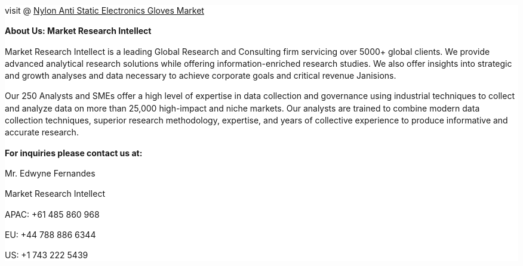 visit&nbsp;@</strong>&nbsp;</span><span class="font-[700]"><a href="https://www.marketresearchintellect.com/product/global-nylon-anti-static-electronics-gloves-market-size-and-forecast/?utm_source=Linkedin&utm_medium=838" target="_blank" data-tracking-control-name="article-ssr-frontend-pulse_little-text-block" data-tracking-will-navigate="" data-test-link="">Nylon Anti Static Electronics Gloves Market</a></span></p><p><strong><span class="font-[700]">About Us: Market Research Intellect</span></strong></p><p><span class="">Market Research Intellect is a leading Global Research and Consulting firm servicing over 5000+ global clients. We provide advanced analytical research solutions while offering information-enriched research studies.&nbsp;</span>We also offer insights into strategic and growth analyses and data necessary to achieve corporate goals and critical revenue Janisions.</p><p><span class="">Our 250 Analysts and SMEs offer a high level of expertise in data collection and governance using industrial techniques to collect and analyze data on more than 25,000 high-impact and niche markets. Our analysts are trained to combine modern data collection techniques, superior research methodology, expertise, and years of collective experience to produce informative and accurate research.</span></p><p><strong>For inquiries please contact us at:</strong></p><p>Mr. Edwyne Fernandes</p><p>Market Research Intellect</p><p>APAC: +61 485 860 968</p><p>EU: +44 788 886 6344</p><p>US: +1 743 222 5439</p>
